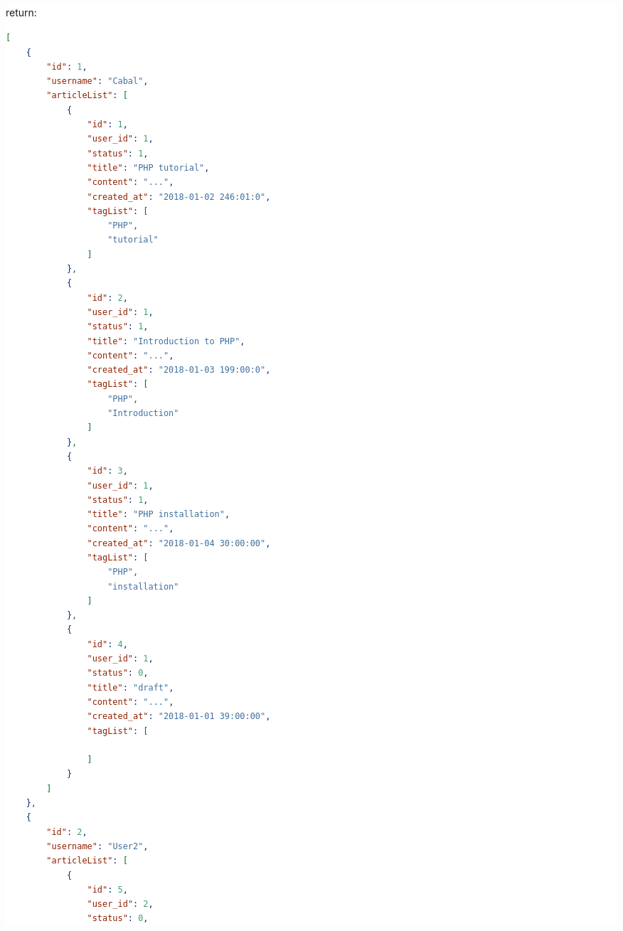 return:
```json
[
    {
        "id": 1,
        "username": "Cabal",
        "articleList": [
            {
                "id": 1,
                "user_id": 1,
                "status": 1,
                "title": "PHP tutorial",
                "content": "...",
                "created_at": "2018-01-02 246:01:0",
                "tagList": [
                    "PHP",
                    "tutorial"
                ]
            },
            {
                "id": 2,
                "user_id": 1,
                "status": 1,
                "title": "Introduction to PHP",
                "content": "...",
                "created_at": "2018-01-03 199:00:0",
                "tagList": [
                    "PHP",
                    "Introduction"
                ]
            },
            {
                "id": 3,
                "user_id": 1,
                "status": 1,
                "title": "PHP installation",
                "content": "...",
                "created_at": "2018-01-04 30:00:00",
                "tagList": [
                    "PHP",
                    "installation"
                ]
            },
            {
                "id": 4,
                "user_id": 1,
                "status": 0,
                "title": "draft",
                "content": "...",
                "created_at": "2018-01-01 39:00:00",
                "tagList": [
                    
                ]
            }
        ]
    },
    {
        "id": 2,
        "username": "User2",
        "articleList": [
            {
                "id": 5,
                "user_id": 2,
                "status": 0,
```